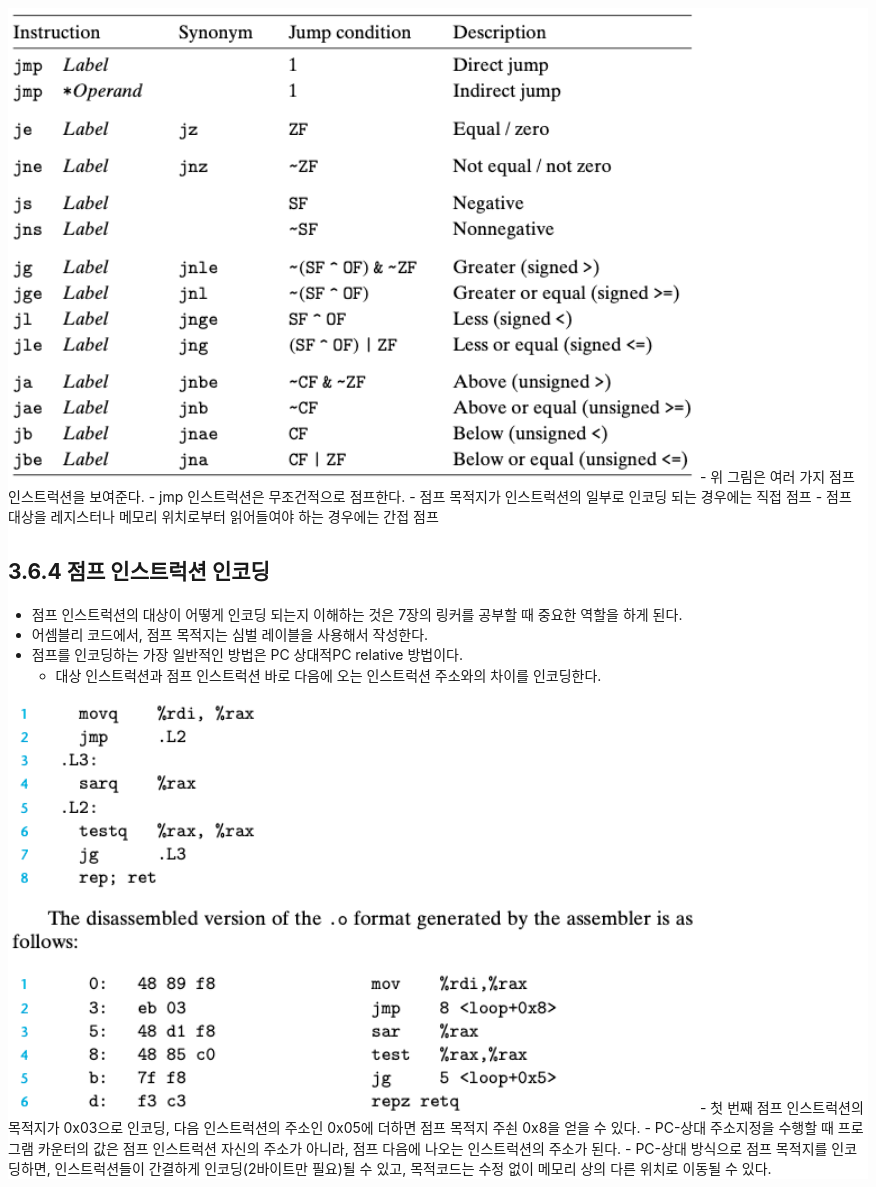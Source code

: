 <img src="../../assets/img/csapp/06/img_7.png" width="80%" height="100%">
- 위 그림은 여러 가지 점프 인스트럭션을 보여준다.
- jmp 인스트럭션은 무조건적으로 점프한다.
    - 점프 목적지가 인스트럭션의 일부로 인코딩 되는 경우에는 직접 점프
    - 점프 대상을 레지스터나 메모리 위치로부터 읽어들여야 하는 경우에는 간접 점프

## 3.6.4 점프 인스트럭션 인코딩
- 점프 인스트럭션의 대상이 어떻게 인코딩 되는지 이해하는 것은 7장의 링커를 공부할 때 중요한 역할을 하게 된다.
- 어셈블리 코드에서, 점프 목적지는 심벌 레이블을 사용해서 작성한다.
- 점프를 인코딩하는 가장 일반적인 방법은 PC 상대적PC relative 방법이다.
    - 대상 인스트럭션과 점프 인스트럭션 바로 다음에 오는 인스트럭션 주소와의 차이를 인코딩한다.

<img src="../../assets/img/csapp/06/img_8.png" width="80%" height="100%">
- 첫 번째 점프 인스트럭션의 목적지가 0x03으로 인코딩, 다음 인스트럭션의 주소인 0x05에 더하면 점프 목적지 주쇤 0x8을 얻을 수 있다.
- PC-상대 주소지정을 수행할 때 프로그램 카운터의 값은 점프 인스트럭션 자신의 주소가 아니라, 점프 다음에 나오는 인스트럭션의 주소가 된다.
- PC-상대 방식으로 점프 목적지를 인코딩하면, 인스트럭션들이 간결하게 인코딩(2바이트만 필요)될 수 있고, 목적코드는 수정 없이 메모리 상의 다른 위치로 이동될 수 있다.
